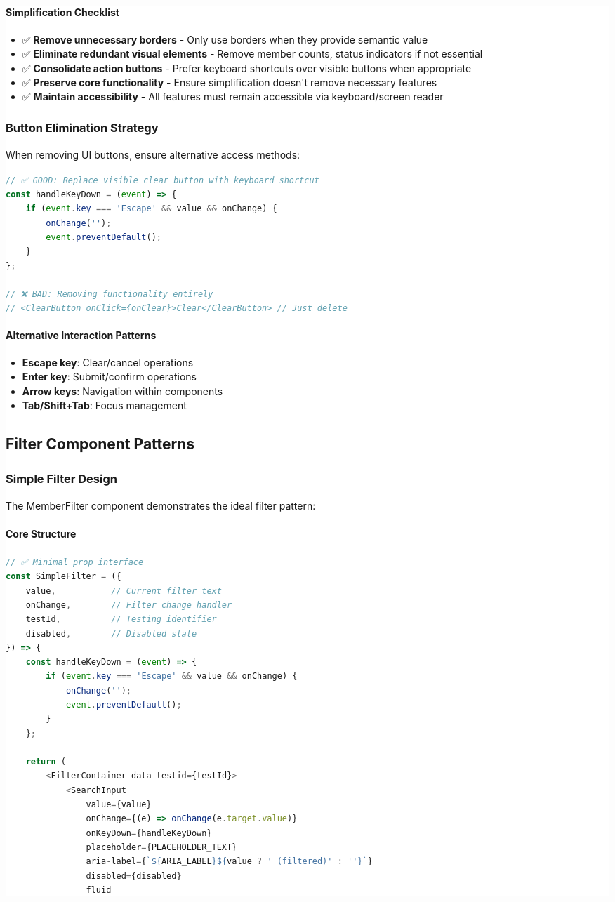 #### Simplification Checklist
- ✅ **Remove unnecessary borders** - Only use borders when they provide semantic value
- ✅ **Eliminate redundant visual elements** - Remove member counts, status indicators if not essential
- ✅ **Consolidate action buttons** - Prefer keyboard shortcuts over visible buttons when appropriate
- ✅ **Preserve core functionality** - Ensure simplification doesn't remove necessary features
- ✅ **Maintain accessibility** - All features must remain accessible via keyboard/screen reader

### Button Elimination Strategy

When removing UI buttons, ensure alternative access methods:

```javascript
// ✅ GOOD: Replace visible clear button with keyboard shortcut
const handleKeyDown = (event) => {
    if (event.key === 'Escape' && value && onChange) {
        onChange('');
        event.preventDefault();
    }
};

// ❌ BAD: Removing functionality entirely
// <ClearButton onClick={onClear}>Clear</ClearButton> // Just delete
```

#### Alternative Interaction Patterns
- **Escape key**: Clear/cancel operations
- **Enter key**: Submit/confirm operations  
- **Arrow keys**: Navigation within components
- **Tab/Shift+Tab**: Focus management

## Filter Component Patterns

### Simple Filter Design

The MemberFilter component demonstrates the ideal filter pattern:

#### Core Structure
```javascript
// ✅ Minimal prop interface
const SimpleFilter = ({
    value,           // Current filter text
    onChange,        // Filter change handler
    testId,          // Testing identifier
    disabled,        // Disabled state
}) => {
    const handleKeyDown = (event) => {
        if (event.key === 'Escape' && value && onChange) {
            onChange('');
            event.preventDefault();
        }
    };

    return (
        <FilterContainer data-testid={testId}>
            <SearchInput
                value={value}
                onChange={(e) => onChange(e.target.value)}
                onKeyDown={handleKeyDown}
                placeholder={PLACEHOLDER_TEXT}
                aria-label={`${ARIA_LABEL}${value ? ' (filtered)' : ''}`}
                disabled={disabled}
                fluid
```